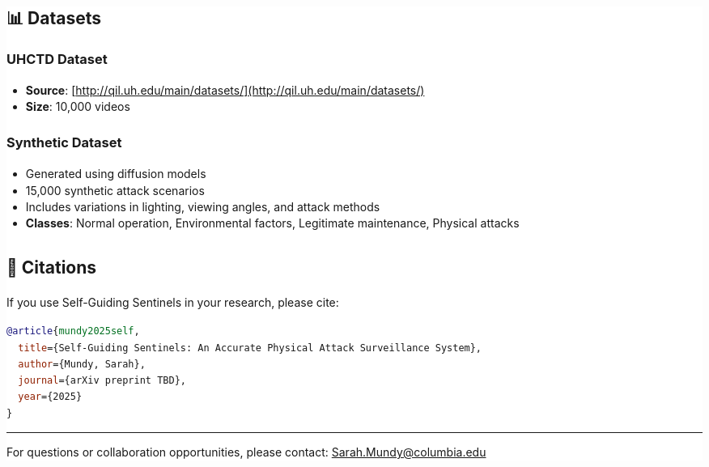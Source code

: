 ## 📊 Datasets

### UHCTD Dataset
- **Source**: [http://qil.uh.edu/main/datasets/](http://qil.uh.edu/main/datasets/)
- **Size**: 10,000 videos


### Synthetic Dataset
- Generated using diffusion models
- 15,000 synthetic attack scenarios
- Includes variations in lighting, viewing angles, and attack methods
- **Classes**: Normal operation, Environmental factors, Legitimate maintenance, Physical attacks


## 📝 Citations

If you use Self-Guiding Sentinels in your research, please cite:

```bibtex
@article{mundy2025self,
  title={Self-Guiding Sentinels: An Accurate Physical Attack Surveillance System},
  author={Mundy, Sarah},
  journal={arXiv preprint TBD},
  year={2025}
}
```




---

For questions or collaboration opportunities, please contact: Sarah.Mundy@columbia.edu
